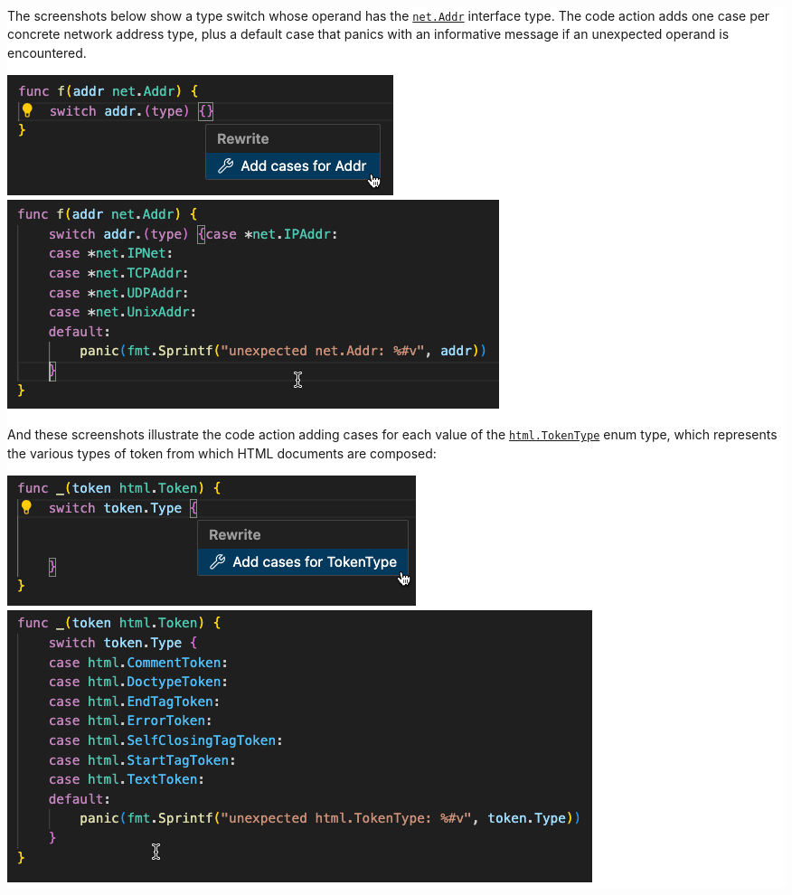 The screenshots below show a type switch whose operand has the
[`net.Addr`](https://pkg.go.dev/net#Addr) interface type. The code
action adds one case per concrete network address type, plus a default
case that panics with an informative message if an unexpected operand
is encountered.

![Before "Add cases for Addr"](../assets/fill-switch-before.png)
![After "Add cases for Addr"](../assets/fill-switch-after.png)

And these screenshots illustrate the code action adding cases for each
value of the
[`html.TokenType`](https://pkg.go.dev/golang.org/x/net/html#TokenType)
enum type, which represents the various types of token from
which HTML documents are composed:

![Before "Add cases for Addr"](../assets/fill-switch-enum-before.png)
![After "Add cases for Addr"](../assets/fill-switch-enum-after.png)
